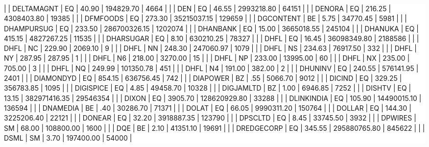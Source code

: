 |  | DELTAMAGNT | EQ | 40.90 | 194829.70 | 4664 |
|  | DEN | EQ | 46.55 | 2993218.80 | 64151 |
|  | DENORA | EQ | 216.25 | 4308403.80 | 19385 |
|  | DFMFOODS | EQ | 273.30 | 35215037.15 | 129659 |
|  | DGCONTENT | BE | 5.75 | 34770.45 | 5981 |
|  | DHAMPURSUG | EQ | 233.50 | 286700326.15 | 1202074 |
|  | DHANBANK | EQ | 15.00 | 3665018.55 | 245104 |
|  | DHANUKA | EQ | 415.15 | 4827267.25 | 11535 |
|  | DHARSUGAR | EQ | 8.10 | 630210.25 | 78327 |
|  | DHFL | EQ | 16.45 | 36098349.80 | 2188586 |
|  | DHFL | NC | 229.90 | 2069.10 | 9 |
|  | DHFL | NN | 248.30 | 247060.97 | 1079 |
|  | DHFL | NS | 234.63 | 76917.50 | 332 |
|  | DHFL | NY | 287.95 | 287.95 | 1 |
|  | DHFL | N6 | 218.00 | 3270.00 | 15 |
|  | DHFL | NP | 233.00 | 13995.00 | 60 |
|  | DHFL | NX | 235.00 | 705.00 | 3 |
|  | DHFL | NQ | 249.99 | 101350.78 | 451 |
|  | DHFL | N4 | 191.00 | 382.00 | 2 |
|  | DHUNINV | EQ | 240.55 | 576141.95 | 2401 |
|  | DIAMONDYD | EQ | 854.15 | 636756.45 | 742 |
|  | DIAPOWER | BZ | .55 | 5066.70 | 9012 |
|  | DICIND | EQ | 329.25 | 356783.85 | 1095 |
|  | DIGISPICE | EQ | 4.85 | 49458.70 | 10328 |
|  | DIGJAMLTD | BZ | 1.00 | 6946.85 | 7252 |
|  | DISHTV | EQ | 13.15 | 382971416.35 | 29546354 |
|  | DIXON | EQ | 3905.70 | 128620929.80 | 33288 |
|  | DLINKINDIA | EQ | 105.90 | 14490015.10 | 136594 |
|  | DNAMEDIA | BE | .40 | 30286.70 | 71371 |
|  | DOLAT | EQ | 66.05 | 9990311.20 | 150764 |
|  | DOLLAR | EQ | 144.30 | 3225206.40 | 22121 |
|  | DONEAR | EQ | 32.20 | 3918887.35 | 123790 |
|  | DPSCLTD | EQ | 8.45 | 33745.50 | 3932 |
|  | DPWIRES | SM | 68.00 | 108800.00 | 1600 |
|  | DQE | BE | 2.10 | 41351.10 | 19691 |
|  | DREDGECORP | EQ | 345.55 | 295880765.80 | 845622 |
|  | DSML | SM | 3.70 | 197400.00 | 54000 |